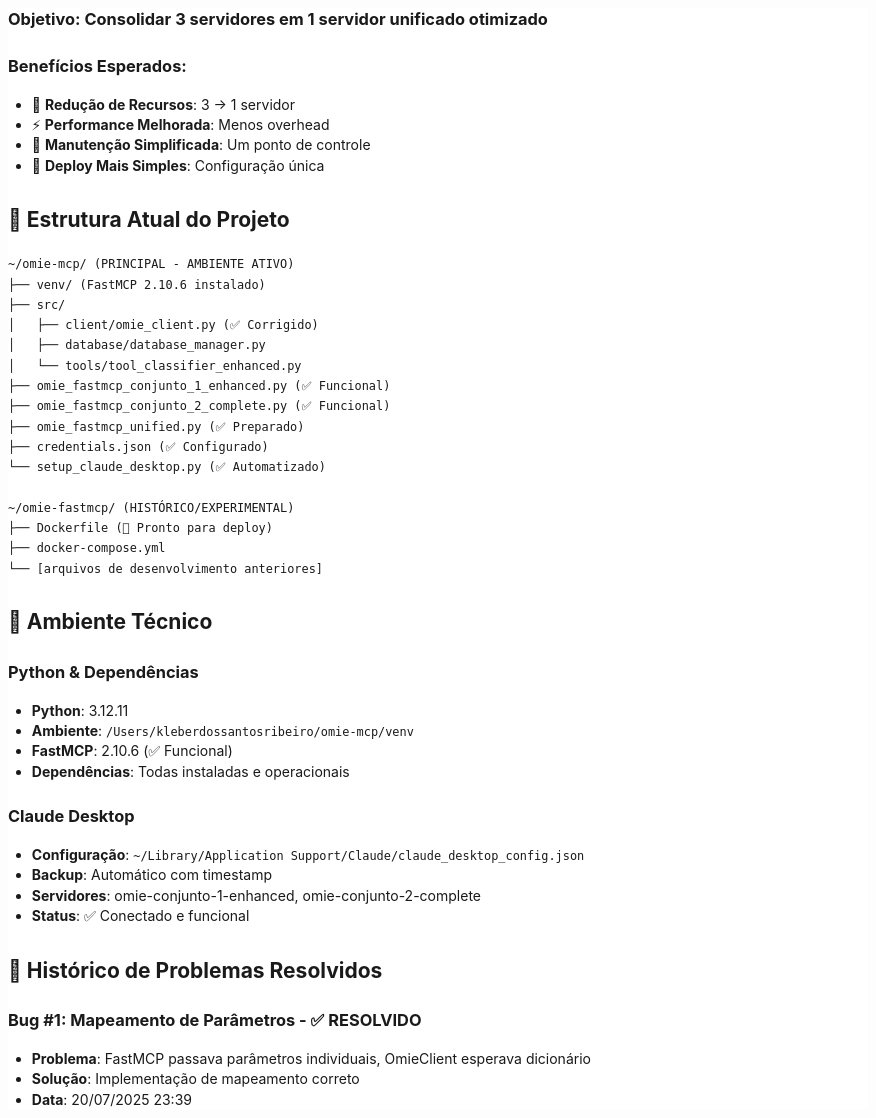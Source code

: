 ### **Objetivo**: Consolidar 3 servidores em 1 servidor unificado otimizado

### **Benefícios Esperados**:
- 🔄 **Redução de Recursos**: 3 → 1 servidor
- ⚡ **Performance Melhorada**: Menos overhead
- 🧹 **Manutenção Simplificada**: Um ponto de controle
- 🎯 **Deploy Mais Simples**: Configuração única

## 📂 Estrutura Atual do Projeto

```
~/omie-mcp/ (PRINCIPAL - AMBIENTE ATIVO)
├── venv/ (FastMCP 2.10.6 instalado)
├── src/
│   ├── client/omie_client.py (✅ Corrigido)
│   ├── database/database_manager.py
│   └── tools/tool_classifier_enhanced.py
├── omie_fastmcp_conjunto_1_enhanced.py (✅ Funcional)
├── omie_fastmcp_conjunto_2_complete.py (✅ Funcional)
├── omie_fastmcp_unified.py (✅ Preparado)
├── credentials.json (✅ Configurado)
└── setup_claude_desktop.py (✅ Automatizado)

~/omie-fastmcp/ (HISTÓRICO/EXPERIMENTAL)
├── Dockerfile (🐳 Pronto para deploy)
├── docker-compose.yml
└── [arquivos de desenvolvimento anteriores]
```

## 🔄 Ambiente Técnico

### **Python & Dependências**
- **Python**: 3.12.11
- **Ambiente**: `/Users/kleberdossantosribeiro/omie-mcp/venv`
- **FastMCP**: 2.10.6 (✅ Funcional)
- **Dependências**: Todas instaladas e operacionais

### **Claude Desktop**
- **Configuração**: `~/Library/Application Support/Claude/claude_desktop_config.json`
- **Backup**: Automático com timestamp
- **Servidores**: omie-conjunto-1-enhanced, omie-conjunto-2-complete
- **Status**: ✅ Conectado e funcional

## 🐛 Histórico de Problemas Resolvidos

### **Bug #1: Mapeamento de Parâmetros** - ✅ RESOLVIDO
- **Problema**: FastMCP passava parâmetros individuais, OmieClient esperava dicionário
- **Solução**: Implementação de mapeamento correto
- **Data**: 20/07/2025 23:39
